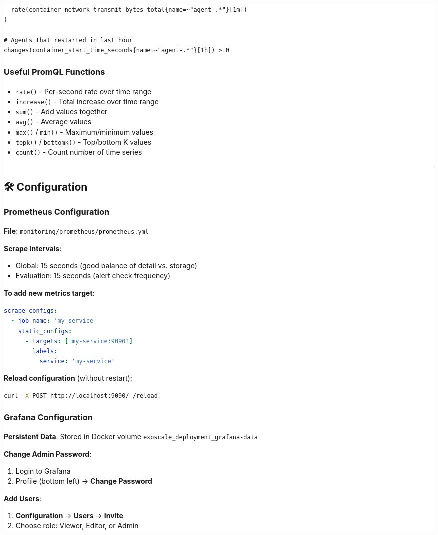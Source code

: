 ```promql
  rate(container_network_transmit_bytes_total{name=~"agent-.*"}[1m])
)

# Agents that restarted in last hour
changes(container_start_time_seconds{name=~"agent-.*"}[1h]) > 0
```

### Useful PromQL Functions

- `rate()` - Per-second rate over time range
- `increase()` - Total increase over time range
- `sum()` - Add values together
- `avg()` - Average values
- `max()` / `min()` - Maximum/minimum values
- `topk()` / `bottomk()` - Top/bottom K values
- `count()` - Count number of time series

---

## 🛠️ Configuration

### Prometheus Configuration

**File**: `monitoring/prometheus/prometheus.yml`

**Scrape Intervals**:
- Global: 15 seconds (good balance of detail vs. storage)
- Evaluation: 15 seconds (alert check frequency)

**To add new metrics target**:
```yaml
scrape_configs:
  - job_name: 'my-service'
    static_configs:
      - targets: ['my-service:9090']
        labels:
          service: 'my-service'
```

**Reload configuration** (without restart):
```bash
curl -X POST http://localhost:9090/-/reload
```

### Grafana Configuration

**Persistent Data**: Stored in Docker volume `exoscale_deployment_grafana-data`

**Change Admin Password**:
1. Login to Grafana
2. Profile (bottom left) → **Change Password**

**Add Users**:
1. **Configuration** → **Users** → **Invite**
2. Choose role: Viewer, Editor, or Admin
